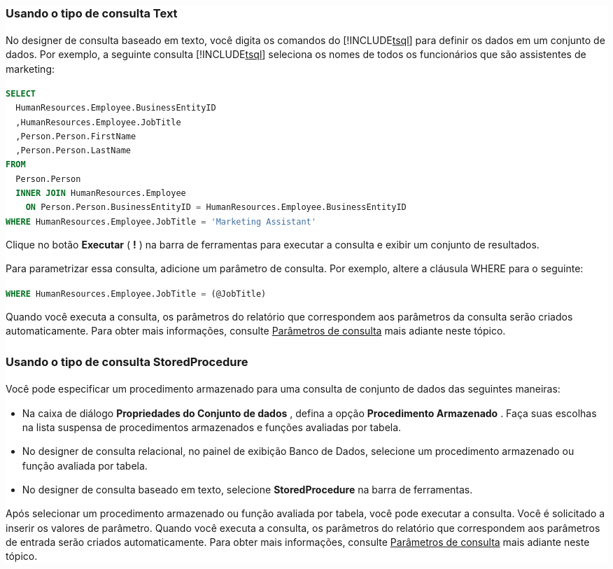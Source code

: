 ### <a name="using-query-type-text"></a><a name="QueryText"></a> Usando o tipo de consulta Text

No designer de consulta baseado em texto, você digita os comandos do [!INCLUDE[tsql](../../includes/tsql-md.md)] para definir os dados em um conjunto de dados. Por exemplo, a seguinte consulta [!INCLUDE[tsql](../../includes/tsql-md.md)] seleciona os nomes de todos os funcionários que são assistentes de marketing:

```sql
SELECT  
  HumanResources.Employee.BusinessEntityID  
  ,HumanResources.Employee.JobTitle  
  ,Person.Person.FirstName  
  ,Person.Person.LastName  
FROM  
  Person.Person  
  INNER JOIN HumanResources.Employee  
    ON Person.Person.BusinessEntityID = HumanResources.Employee.BusinessEntityID  
WHERE HumanResources.Employee.JobTitle = 'Marketing Assistant'   
```

Clique no botão **Executar** ( **!** ) na barra de ferramentas para executar a consulta e exibir um conjunto de resultados.  
  
Para parametrizar essa consulta, adicione um parâmetro de consulta. Por exemplo, altere a cláusula WHERE para o seguinte:  

```sql
WHERE HumanResources.Employee.JobTitle = (@JobTitle)  
```

Quando você executa a consulta, os parâmetros do relatório que correspondem aos parâmetros da consulta serão criados automaticamente. Para obter mais informações, consulte [Parâmetros de consulta](#Parameters) mais adiante neste tópico.  
  
### <a name="using-query-type-storedprocedure"></a><a name="QueryStoredProcedure"></a> Usando o tipo de consulta StoredProcedure

Você pode especificar um procedimento armazenado para uma consulta de conjunto de dados das seguintes maneiras:  
  
- Na caixa de diálogo **Propriedades do Conjunto de dados** , defina a opção **Procedimento Armazenado** . Faça suas escolhas na lista suspensa de procedimentos armazenados e funções avaliadas por tabela.  
  
- No designer de consulta relacional, no painel de exibição Banco de Dados, selecione um procedimento armazenado ou função avaliada por tabela.  
  
- No designer de consulta baseado em texto, selecione **StoredProcedure** na barra de ferramentas.  
  
Após selecionar um procedimento armazenado ou função avaliada por tabela, você pode executar a consulta. Você é solicitado a inserir os valores de parâmetro. Quando você executa a consulta, os parâmetros do relatório que correspondem aos parâmetros de entrada serão criados automaticamente. Para obter mais informações, consulte [Parâmetros de consulta](#Parameters) mais adiante neste tópico.  
  